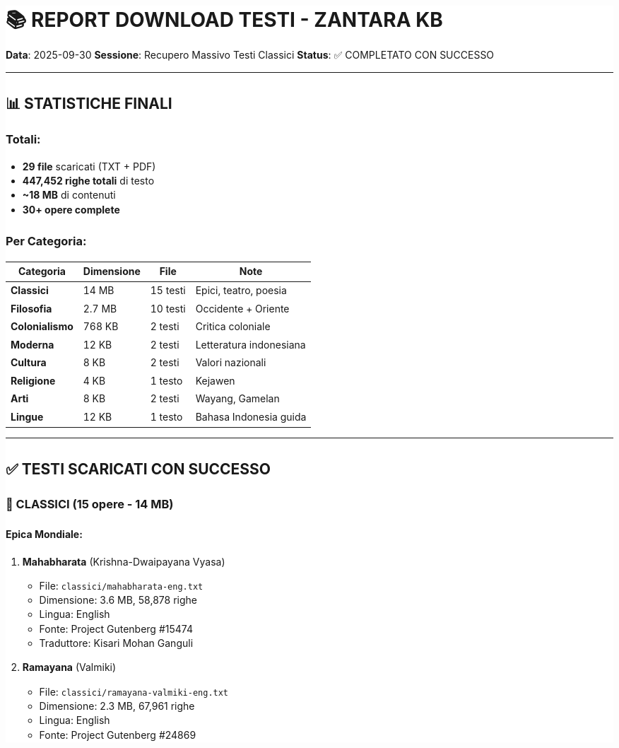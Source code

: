 # 📚 REPORT DOWNLOAD TESTI - ZANTARA KB
**Data**: 2025-09-30
**Sessione**: Recupero Massivo Testi Classici
**Status**: ✅ COMPLETATO CON SUCCESSO

---

## 📊 STATISTICHE FINALI

### Totali:
- **29 file** scaricati (TXT + PDF)
- **447,452 righe totali** di testo
- **~18 MB** di contenuti
- **30+ opere complete**

### Per Categoria:

| Categoria | Dimensione | File | Note |
|-----------|-----------|------|------|
| **Classici** | 14 MB | 15 testi | Epici, teatro, poesia |
| **Filosofia** | 2.7 MB | 10 testi | Occidente + Oriente |
| **Colonialismo** | 768 KB | 2 testi | Critica coloniale |
| **Moderna** | 12 KB | 2 testi | Letteratura indonesiana |
| **Cultura** | 8 KB | 2 testi | Valori nazionali |
| **Religione** | 4 KB | 1 testo | Kejawen |
| **Arti** | 8 KB | 2 testi | Wayang, Gamelan |
| **Lingue** | 12 KB | 1 testo | Bahasa Indonesia guida |

---

## ✅ TESTI SCARICATI CON SUCCESSO

### 📖 CLASSICI (15 opere - 14 MB)

#### Epica Mondiale:
1. **Mahabharata** (Krishna-Dwaipayana Vyasa)
   - File: `classici/mahabharata-eng.txt`
   - Dimensione: 3.6 MB, 58,878 righe
   - Lingua: English
   - Fonte: Project Gutenberg #15474
   - Traduttore: Kisari Mohan Ganguli

2. **Ramayana** (Valmiki)
   - File: `classici/ramayana-valmiki-eng.txt`
   - Dimensione: 2.3 MB, 67,961 righe
   - Lingua: English
   - Fonte: Project Gutenberg #24869
